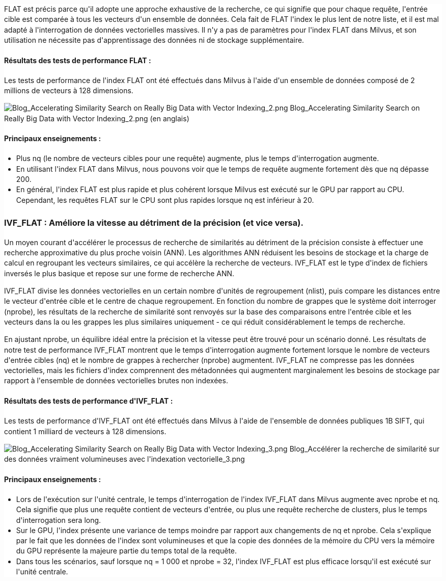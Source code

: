 <p>FLAT est précis parce qu'il adopte une approche exhaustive de la recherche, ce qui signifie que pour chaque requête, l'entrée cible est comparée à tous les vecteurs d'un ensemble de données. Cela fait de FLAT l'index le plus lent de notre liste, et il est mal adapté à l'interrogation de données vectorielles massives. Il n'y a pas de paramètres pour l'index FLAT dans Milvus, et son utilisation ne nécessite pas d'apprentissage des données ni de stockage supplémentaire.</p>
<h4 id="FLAT-performance-test-results" class="common-anchor-header">Résultats des tests de performance FLAT :</h4><p>Les tests de performance de l'index FLAT ont été effectués dans Milvus à l'aide d'un ensemble de données composé de 2 millions de vecteurs à 128 dimensions.</p>
<p>
  
   <span class="img-wrapper"> <img translate="no" src="https://assets.zilliz.com/Blog_Accelerating_Similarity_Search_on_Really_Big_Data_with_Vector_Indexing_2_f34fb95d65.png" alt="Blog_Accelerating Similarity Search on Really Big Data with Vector Indexing_2.png" class="doc-image" id="blog_accelerating-similarity-search-on-really-big-data-with-vector-indexing_2.png" />
   </span> <span class="img-wrapper"> <span>Blog_Accelerating Similarity Search on Really Big Data with Vector Indexing_2.png (en anglais)</span> </span></p>
<h4 id="Key-takeaways" class="common-anchor-header">Principaux enseignements :</h4><ul>
<li>Plus nq (le nombre de vecteurs cibles pour une requête) augmente, plus le temps d'interrogation augmente.</li>
<li>En utilisant l'index FLAT dans Milvus, nous pouvons voir que le temps de requête augmente fortement dès que nq dépasse 200.</li>
<li>En général, l'index FLAT est plus rapide et plus cohérent lorsque Milvus est exécuté sur le GPU par rapport au CPU. Cependant, les requêtes FLAT sur le CPU sont plus rapides lorsque nq est inférieur à 20.</li>
</ul>
<h3 id="IVFFLAT-Improves-speed-at-the-expense-of-accuracy-and-vice-versa" class="common-anchor-header">IVF_FLAT : Améliore la vitesse au détriment de la précision (et vice versa).</h3><p>Un moyen courant d'accélérer le processus de recherche de similarités au détriment de la précision consiste à effectuer une recherche approximative du plus proche voisin (ANN). Les algorithmes ANN réduisent les besoins de stockage et la charge de calcul en regroupant les vecteurs similaires, ce qui accélère la recherche de vecteurs. IVF_FLAT est le type d'index de fichiers inversés le plus basique et repose sur une forme de recherche ANN.</p>
<p>IVF_FLAT divise les données vectorielles en un certain nombre d'unités de regroupement (nlist), puis compare les distances entre le vecteur d'entrée cible et le centre de chaque regroupement. En fonction du nombre de grappes que le système doit interroger (nprobe), les résultats de la recherche de similarité sont renvoyés sur la base des comparaisons entre l'entrée cible et les vecteurs dans la ou les grappes les plus similaires uniquement - ce qui réduit considérablement le temps de recherche.</p>
<p>En ajustant nprobe, un équilibre idéal entre la précision et la vitesse peut être trouvé pour un scénario donné. Les résultats de notre test de performance IVF_FLAT montrent que le temps d'interrogation augmente fortement lorsque le nombre de vecteurs d'entrée cibles (nq) et le nombre de grappes à rechercher (nprobe) augmentent. IVF_FLAT ne compresse pas les données vectorielles, mais les fichiers d'index comprennent des métadonnées qui augmentent marginalement les besoins de stockage par rapport à l'ensemble de données vectorielles brutes non indexées.</p>
<h4 id="IVFFLAT-performance-test-results" class="common-anchor-header">Résultats des tests de performance d'IVF_FLAT :</h4><p>Les tests de performance d'IVF_FLAT ont été effectués dans Milvus à l'aide de l'ensemble de données publiques 1B SIFT, qui contient 1 milliard de vecteurs à 128 dimensions.</p>
<p>
  
   <span class="img-wrapper"> <img translate="no" src="https://assets.zilliz.com/Blog_Accelerating_Similarity_Search_on_Really_Big_Data_with_Vector_Indexing_3_92055190d7.png" alt="Blog_Accelerating Similarity Search on Really Big Data with Vector Indexing_3.png" class="doc-image" id="blog_accelerating-similarity-search-on-really-big-data-with-vector-indexing_3.png" />
   </span> <span class="img-wrapper"> <span>Blog_Accélérer la recherche de similarité sur des données vraiment volumineuses avec l'indexation vectorielle_3.png</span> </span></p>
<h4 id="Key-takeaways" class="common-anchor-header">Principaux enseignements :</h4><ul>
<li>Lors de l'exécution sur l'unité centrale, le temps d'interrogation de l'index IVF_FLAT dans Milvus augmente avec nprobe et nq. Cela signifie que plus une requête contient de vecteurs d'entrée, ou plus une requête recherche de clusters, plus le temps d'interrogation sera long.</li>
<li>Sur le GPU, l'index présente une variance de temps moindre par rapport aux changements de nq et nprobe. Cela s'explique par le fait que les données de l'index sont volumineuses et que la copie des données de la mémoire du CPU vers la mémoire du GPU représente la majeure partie du temps total de la requête.</li>
<li>Dans tous les scénarios, sauf lorsque nq = 1 000 et nprobe = 32, l'index IVF_FLAT est plus efficace lorsqu'il est exécuté sur l'unité centrale.</li>
</ul>